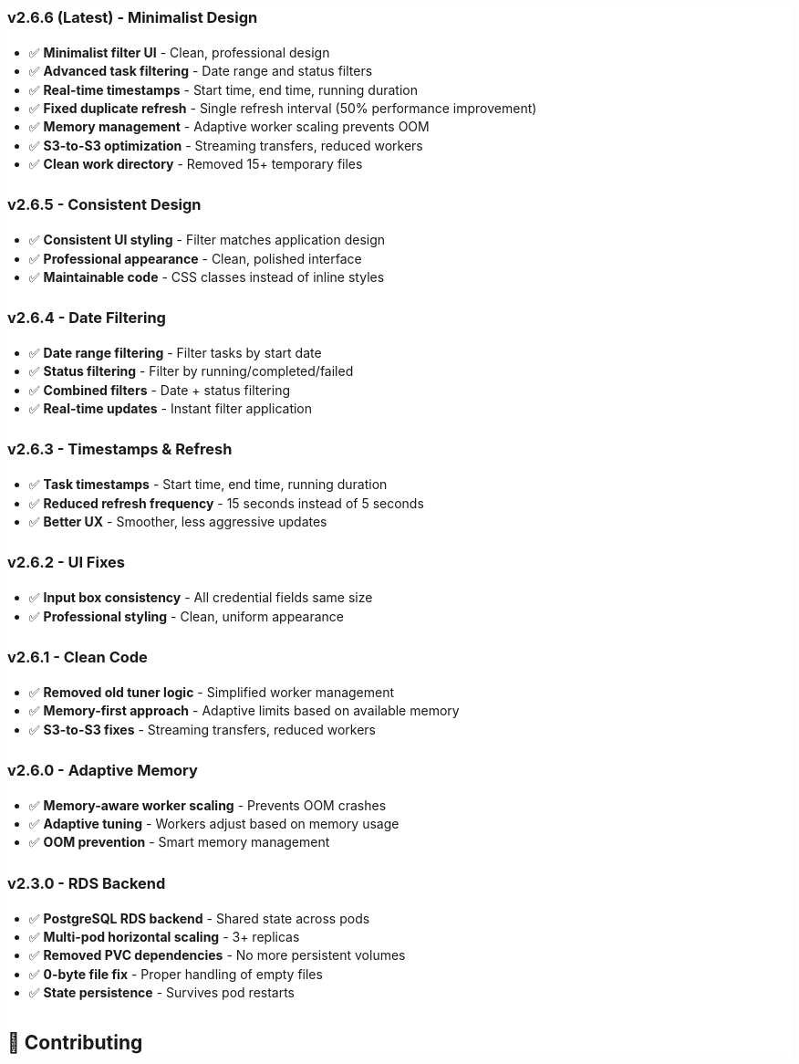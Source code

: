### v2.6.6 (Latest) - Minimalist Design
- ✅ **Minimalist filter UI** - Clean, professional design
- ✅ **Advanced task filtering** - Date range and status filters
- ✅ **Real-time timestamps** - Start time, end time, running duration
- ✅ **Fixed duplicate refresh** - Single refresh interval (50% performance improvement)
- ✅ **Memory management** - Adaptive worker scaling prevents OOM
- ✅ **S3-to-S3 optimization** - Streaming transfers, reduced workers
- ✅ **Clean work directory** - Removed 15+ temporary files

### v2.6.5 - Consistent Design
- ✅ **Consistent UI styling** - Filter matches application design
- ✅ **Professional appearance** - Clean, polished interface
- ✅ **Maintainable code** - CSS classes instead of inline styles

### v2.6.4 - Date Filtering
- ✅ **Date range filtering** - Filter tasks by start date
- ✅ **Status filtering** - Filter by running/completed/failed
- ✅ **Combined filters** - Date + status filtering
- ✅ **Real-time updates** - Instant filter application

### v2.6.3 - Timestamps & Refresh
- ✅ **Task timestamps** - Start time, end time, running duration
- ✅ **Reduced refresh frequency** - 15 seconds instead of 5 seconds
- ✅ **Better UX** - Smoother, less aggressive updates

### v2.6.2 - UI Fixes
- ✅ **Input box consistency** - All credential fields same size
- ✅ **Professional styling** - Clean, uniform appearance

### v2.6.1 - Clean Code
- ✅ **Removed old tuner logic** - Simplified worker management
- ✅ **Memory-first approach** - Adaptive limits based on available memory
- ✅ **S3-to-S3 fixes** - Streaming transfers, reduced workers

### v2.6.0 - Adaptive Memory
- ✅ **Memory-aware worker scaling** - Prevents OOM crashes
- ✅ **Adaptive tuning** - Workers adjust based on memory usage
- ✅ **OOM prevention** - Smart memory management

### v2.3.0 - RDS Backend
- ✅ **PostgreSQL RDS backend** - Shared state across pods
- ✅ **Multi-pod horizontal scaling** - 3+ replicas
- ✅ **Removed PVC dependencies** - No more persistent volumes
- ✅ **0-byte file fix** - Proper handling of empty files
- ✅ **State persistence** - Survives pod restarts

## 🤝 Contributing
